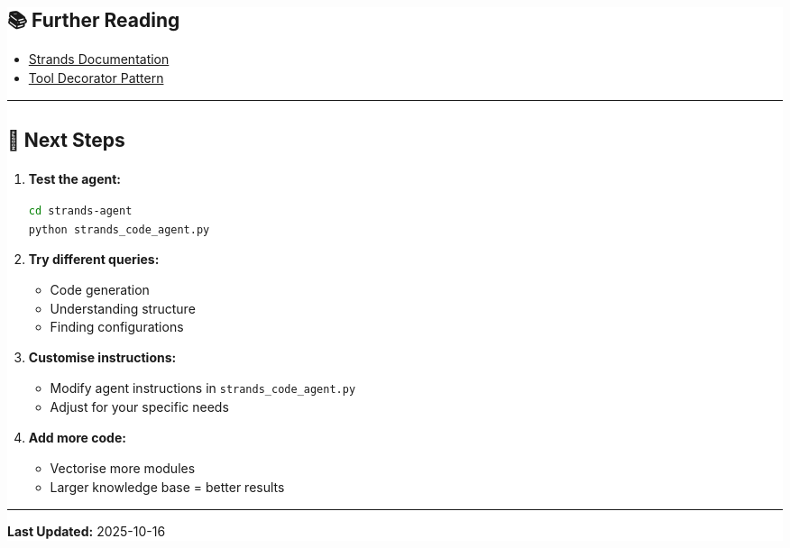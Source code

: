 
## 📚 Further Reading

- [Strands Documentation](https://github.com/strands-ai/strands)
- [Tool Decorator Pattern](https://docs.strands.ai/tools)

---

## 🚀 Next Steps

1. **Test the agent:**
   ```bash
   cd strands-agent
   python strands_code_agent.py
   ```

2. **Try different queries:**
   - Code generation
   - Understanding structure
   - Finding configurations

3. **Customise instructions:**
   - Modify agent instructions in `strands_code_agent.py`
   - Adjust for your specific needs

4. **Add more code:**
   - Vectorise more modules
   - Larger knowledge base = better results

---

**Last Updated:** 2025-10-16
